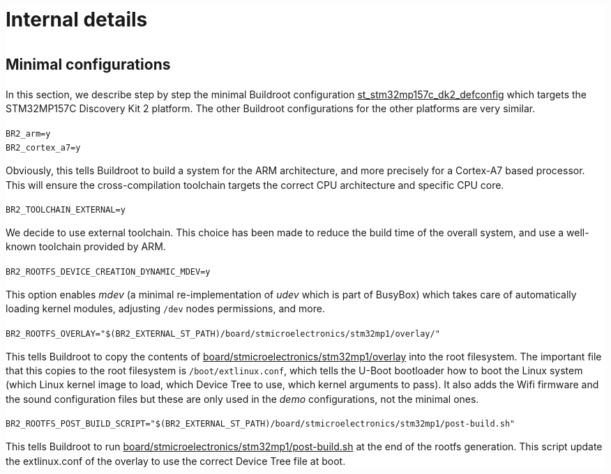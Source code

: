 # Internal details

## Minimal configurations

In this section, we describe step by step the minimal Buildroot
configuration
[st_stm32mp157c_dk2_defconfig](/configs/st_stm32mp157c_dk2_defconfig)
which targets the STM32MP157C Discovery Kit 2 platform. The other
Buildroot configurations for the other platforms are very similar.

```
BR2_arm=y
BR2_cortex_a7=y
```

Obviously, this tells Buildroot to build a system for the ARM
architecture, and more precisely for a Cortex-A7 based processor. This
will ensure the cross-compilation toolchain targets the correct CPU
architecture and specific CPU core.

```
BR2_TOOLCHAIN_EXTERNAL=y
```

We decide to use external toolchain. This choice has been made to
reduce the build time of the overall system, and use a well-known
toolchain provided by ARM.

```
BR2_ROOTFS_DEVICE_CREATION_DYNAMIC_MDEV=y
```

This option enables *mdev* (a minimal re-implementation of *udev*
which is part of BusyBox) which takes care of automatically loading
kernel modules, adjusting `/dev` nodes permissions, and more.

```
BR2_ROOTFS_OVERLAY="$(BR2_EXTERNAL_ST_PATH)/board/stmicroelectronics/stm32mp1/overlay/"
```

This tells Buildroot to copy the contents of
[board/stmicroelectronics/stm32mp1/overlay](/board/stmicroelectronics/stm32mp1/overlay)
into the root filesystem. The important file that this copies to the
root filesystem is `/boot/extlinux.conf`, which tells the U-Boot
bootloader how to boot the Linux system (which Linux kernel image to
load, which Device Tree to use, which kernel arguments to pass). It
also adds the Wifi firmware and the sound configuration files but
these are only used in the *demo* configurations, not the minimal
ones.

```
BR2_ROOTFS_POST_BUILD_SCRIPT="$(BR2_EXTERNAL_ST_PATH)/board/stmicroelectronics/stm32mp1/post-build.sh"
```

This tells Buildroot to run
[board/stmicroelectronics/stm32mp1/post-build.sh](/board/stmicroelectronics/stm32mp1/post-build.sh)
at the end of the rootfs generation. This script update the
extlinux.conf of the overlay to use the correct Device Tree file at
boot.
